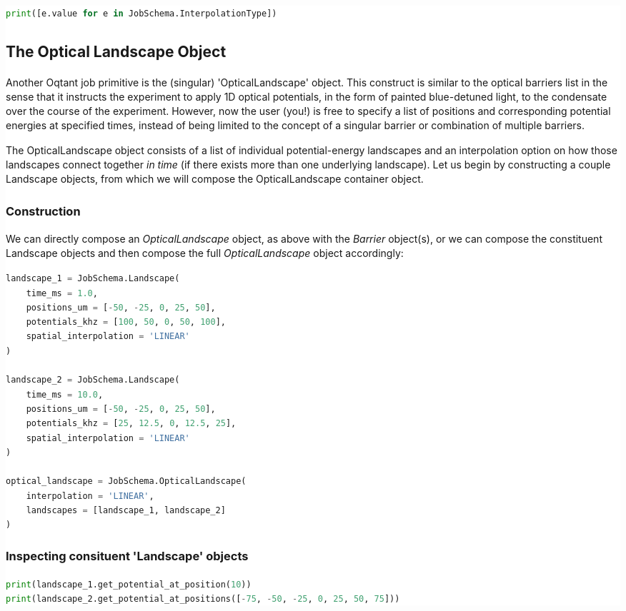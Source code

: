 
```python
print([e.value for e in JobSchema.InterpolationType])
```

## The Optical Landscape Object

Another Oqtant job primitive is the (singular) 'OpticalLandscape' object.  This construct is similar to the optical barriers list in the sense that it instructs the experiment to apply 1D optical potentials, in the form of painted blue-detuned light, to the condensate over the course of the experiment.  However, now the user (you!) is free to specify a list of positions and corresponding potential energies at specified times, instead of being limited to the concept of a singular barrier or combination of multiple barriers.    

The OpticalLandscape object consists of a list of individual potential-energy landscapes and an interpolation option on how those landscapes connect together *in time* (if there exists more than one underlying landscape).  Let us begin by constructing a couple Landscape objects, from which we will compose the OpticalLandscape container object.   

### Construction

We can directly compose an *OpticalLandscape* object, as above with the *Barrier* object(s), or we can compose the constituent Landscape objects and then compose the full *OpticalLandscape* object accordingly:


```python
landscape_1 = JobSchema.Landscape(
    time_ms = 1.0,
    positions_um = [-50, -25, 0, 25, 50],
    potentials_khz = [100, 50, 0, 50, 100],
    spatial_interpolation = 'LINEAR'
)

landscape_2 = JobSchema.Landscape(
    time_ms = 10.0,
    positions_um = [-50, -25, 0, 25, 50],
    potentials_khz = [25, 12.5, 0, 12.5, 25],
    spatial_interpolation = 'LINEAR'
)

optical_landscape = JobSchema.OpticalLandscape(
    interpolation = 'LINEAR',
    landscapes = [landscape_1, landscape_2]
)
```

### Inspecting consituent 'Landscape' objects


```python
print(landscape_1.get_potential_at_position(10))
print(landscape_2.get_potential_at_positions([-75, -50, -25, 0, 25, 50, 75]))
```
